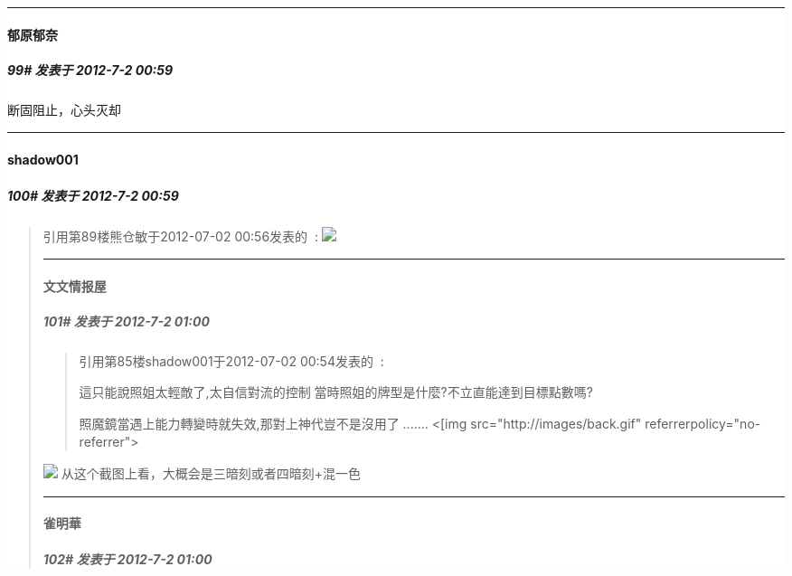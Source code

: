





*****

####  郁原郁奈  
##### 99#       发表于 2012-7-2 00:59




断固阻止，心头灭却







*****

####  shadow001  
##### 100#       发表于 2012-7-2 00:59



<blockquote>引用第89楼熊仓敏于2012-07-02 00:56发表的  :
<img src="https://static.saraba1st.com/image/smiley/face/145.gif" referrerpolicy="no-referrer">







*****

####  文文情报屋  
##### 101#       发表于 2012-7-2 01:00



<blockquote>引用第85楼shadow001于2012-07-02 00:54发表的  :

這只能說照姐太輕敵了,太自信對流的控制
當時照姐的牌型是什麼?不立直能達到目標點數嗎?

照魔鏡當遇上能力轉變時就失效,那對上神代豈不是沒用了
....... <[img src="http://images/back.gif" referrerpolicy="no-referrer"></blockquote>
<img src="http://apr.2chan.net/dec/18/src/1341159183277.jpg" referrerpolicy="no-referrer">
从这个截图上看，大概会是三暗刻或者四暗刻+混一色







*****

####  雀明華  
##### 102#       发表于 2012-7-2 01:00
